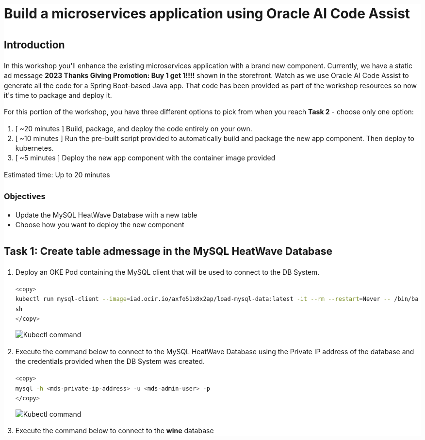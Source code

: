 # Build a microservices application using Oracle AI Code Assist 

## Introduction

In this workshop you'll enhance the existing microservices application with a brand new component. Currently, we have a static ad message **2023 Thanks Giving Promotion: Buy 1 get 1!!!!** shown in the storefront. Watch as we use Oracle AI Code Assist to generate all the code for a Spring Boot-based Java app. That code has been provided as part of the workshop resources so now it's time to package and deploy it.

For this portion of the workshop, you have three different options to pick from when you reach **Task 2** - choose only one option:
1. [ ~20 minutes ] Build, package, and deploy the code entirely on your own.
2. [ ~10 minutes ] Run the pre-built script provided to automatically build and package the new app component. Then deploy to kubernetes.
3. [ ~5 minutes ] Deploy the new app component with the container image provided

Estimated time: Up to 20 minutes

### Objectives

* Update the MySQL HeatWave Database with a new table
* Choose how you want to deploy the new component


## Task 1: Create table **admessage** in the MySQL HeatWave Database

1. Deploy an OKE Pod containing the MySQL client that will be used to connect to the DB System.

      ```bash
      <copy>
      kubectl run mysql-client --image=iad.ocir.io/axfo51x8x2ap/load-mysql-data:latest -it --rm --restart=Never -- /bin/bash
      </copy>
      ```

      ![Kubectl command](images/3-1-1-admessage.png " ")

2. Execute the command below to connect to the MySQL HeatWave Database using the Private IP address of the database and the credentials provided when the DB System was created.

      ```bash
      <copy>
      mysql -h <mds-private-ip-address> -u <mds-admin-user> -p
      </copy>
      ```

      ![Kubectl command](images/3-1-2-admessage.png " ")

3. Execute the command below to connect to the **wine** database
